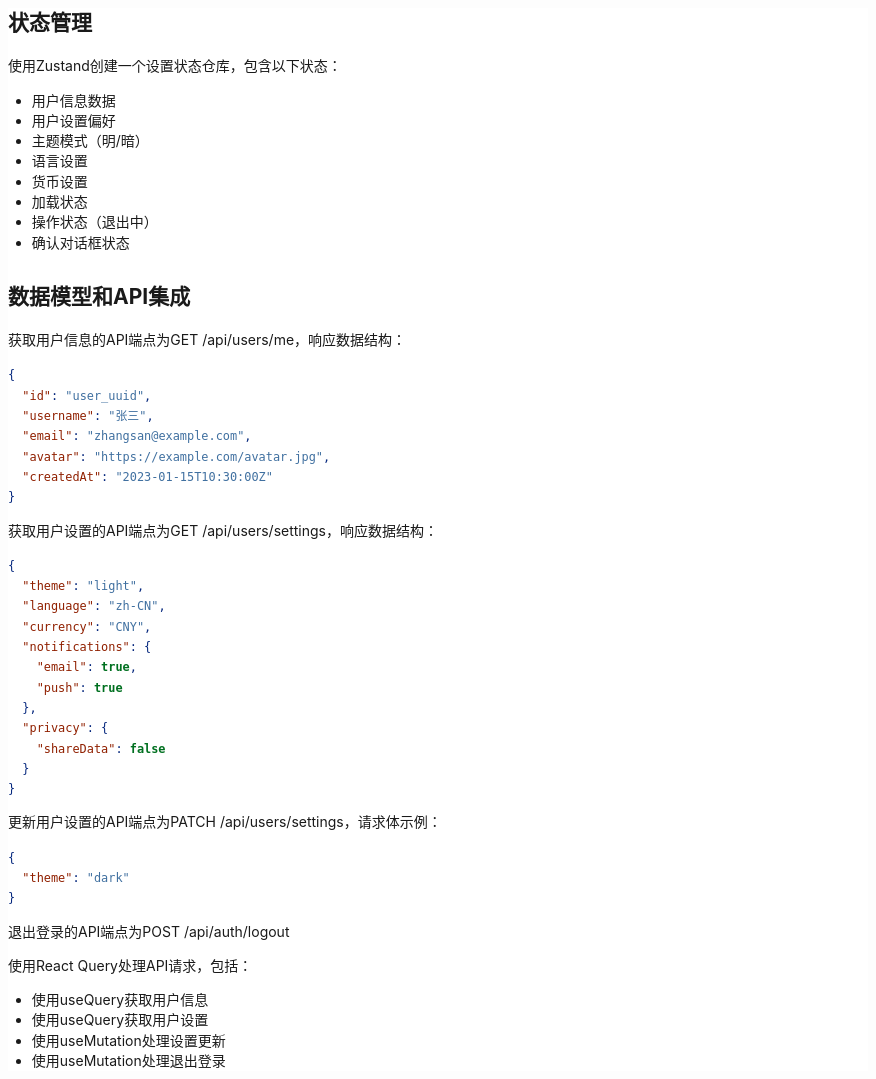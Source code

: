 ## 状态管理

使用Zustand创建一个设置状态仓库，包含以下状态：

- 用户信息数据
- 用户设置偏好
- 主题模式（明/暗）
- 语言设置
- 货币设置
- 加载状态
- 操作状态（退出中）
- 确认对话框状态

## 数据模型和API集成

获取用户信息的API端点为GET /api/users/me，响应数据结构：

```json
{
  "id": "user_uuid",
  "username": "张三",
  "email": "zhangsan@example.com",
  "avatar": "https://example.com/avatar.jpg",
  "createdAt": "2023-01-15T10:30:00Z"
}
```

获取用户设置的API端点为GET /api/users/settings，响应数据结构：

```json
{
  "theme": "light",
  "language": "zh-CN",
  "currency": "CNY",
  "notifications": {
    "email": true,
    "push": true
  },
  "privacy": {
    "shareData": false
  }
}
```

更新用户设置的API端点为PATCH /api/users/settings，请求体示例：

```json
{
  "theme": "dark"
}
```

退出登录的API端点为POST /api/auth/logout

使用React Query处理API请求，包括：
- 使用useQuery获取用户信息
- 使用useQuery获取用户设置
- 使用useMutation处理设置更新
- 使用useMutation处理退出登录
